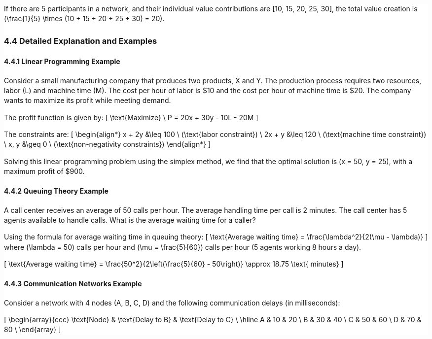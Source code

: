 If there are 5 participants in a network, and their individual value contributions are [10, 15, 20, 25, 30], the total value creation is \(\frac{1}{5} \times (10 + 15 + 20 + 25 + 30) = 20\).

### 4.4 Detailed Explanation and Examples

#### 4.4.1 Linear Programming Example

Consider a small manufacturing company that produces two products, X and Y. The production process requires two resources, labor (L) and machine time (M). The cost per hour of labor is \$10 and the cost per hour of machine time is \$20. The company wants to maximize its profit while meeting demand.

The profit function is given by:
\[
\text{Maximize} \ P = 20x + 30y - 10L - 20M
\]

The constraints are:
\[
\begin{align*}
x + 2y &\leq 100 \ (\text{labor constraint}) \\
2x + y &\leq 120 \ (\text{machine time constraint}) \\
x, y &\geq 0 \ (\text{non-negativity constraints})
\end{align*}
\]

Solving this linear programming problem using the simplex method, we find that the optimal solution is \(x = 50, y = 25\), with a maximum profit of \$900.

#### 4.4.2 Queuing Theory Example

A call center receives an average of 50 calls per hour. The average handling time per call is 2 minutes. The call center has 5 agents available to handle calls. What is the average waiting time for a caller?

Using the formula for average waiting time in queuing theory:
\[
\text{Average waiting time} = \frac{\lambda^2}{2(\mu - \lambda)}
\]
where \(\lambda = 50\) calls per hour and \(\mu = \frac{5}{60}\) calls per hour (5 agents working 8 hours a day).

\[
\text{Average waiting time} = \frac{50^2}{2\left(\frac{5}{60} - 50\right)} \approx 18.75 \text{ minutes}
\]

#### 4.4.3 Communication Networks Example

Consider a network with 4 nodes (A, B, C, D) and the following communication delays (in milliseconds):

\[
\begin{array}{ccc}
\text{Node} & \text{Delay to B} & \text{Delay to C} \\
\hline
A & 10 & 20 \\
B & 30 & 40 \\
C & 50 & 60 \\
D & 70 & 80 \\
\end{array}
\]
